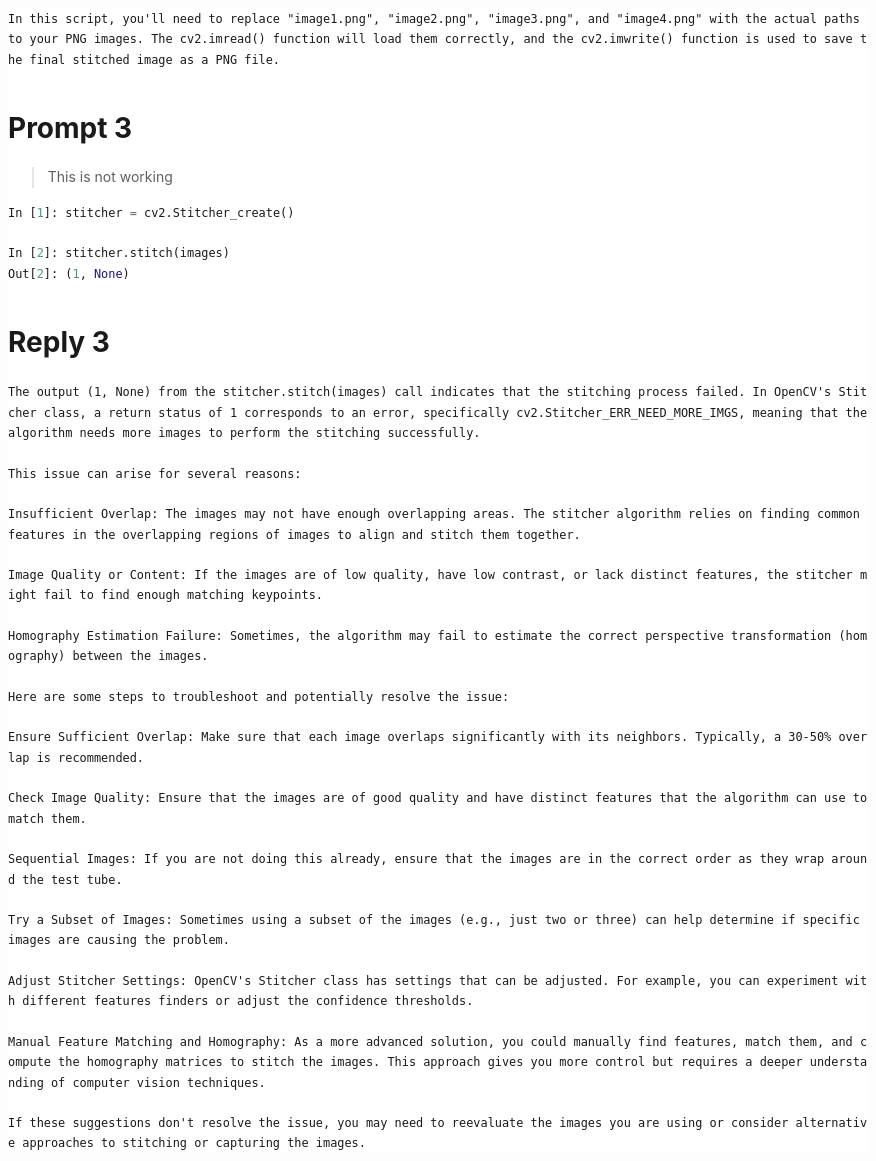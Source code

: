 ```text
In this script, you'll need to replace "image1.png", "image2.png", "image3.png", and "image4.png" with the actual paths to your PNG images. The cv2.imread() function will load them correctly, and the cv2.imwrite() function is used to save the final stitched image as a PNG file.
```

# Prompt 3

> This is not working
```python
In [1]: stitcher = cv2.Stitcher_create()

In [2]: stitcher.stitch(images)
Out[2]: (1, None)
```

# Reply 3

```text
The output (1, None) from the stitcher.stitch(images) call indicates that the stitching process failed. In OpenCV's Stitcher class, a return status of 1 corresponds to an error, specifically cv2.Stitcher_ERR_NEED_MORE_IMGS, meaning that the algorithm needs more images to perform the stitching successfully.

This issue can arise for several reasons:

Insufficient Overlap: The images may not have enough overlapping areas. The stitcher algorithm relies on finding common features in the overlapping regions of images to align and stitch them together.

Image Quality or Content: If the images are of low quality, have low contrast, or lack distinct features, the stitcher might fail to find enough matching keypoints.

Homography Estimation Failure: Sometimes, the algorithm may fail to estimate the correct perspective transformation (homography) between the images.

Here are some steps to troubleshoot and potentially resolve the issue:

Ensure Sufficient Overlap: Make sure that each image overlaps significantly with its neighbors. Typically, a 30-50% overlap is recommended.

Check Image Quality: Ensure that the images are of good quality and have distinct features that the algorithm can use to match them.

Sequential Images: If you are not doing this already, ensure that the images are in the correct order as they wrap around the test tube.

Try a Subset of Images: Sometimes using a subset of the images (e.g., just two or three) can help determine if specific images are causing the problem.

Adjust Stitcher Settings: OpenCV's Stitcher class has settings that can be adjusted. For example, you can experiment with different features finders or adjust the confidence thresholds.

Manual Feature Matching and Homography: As a more advanced solution, you could manually find features, match them, and compute the homography matrices to stitch the images. This approach gives you more control but requires a deeper understanding of computer vision techniques.

If these suggestions don't resolve the issue, you may need to reevaluate the images you are using or consider alternative approaches to stitching or capturing the images.
```
